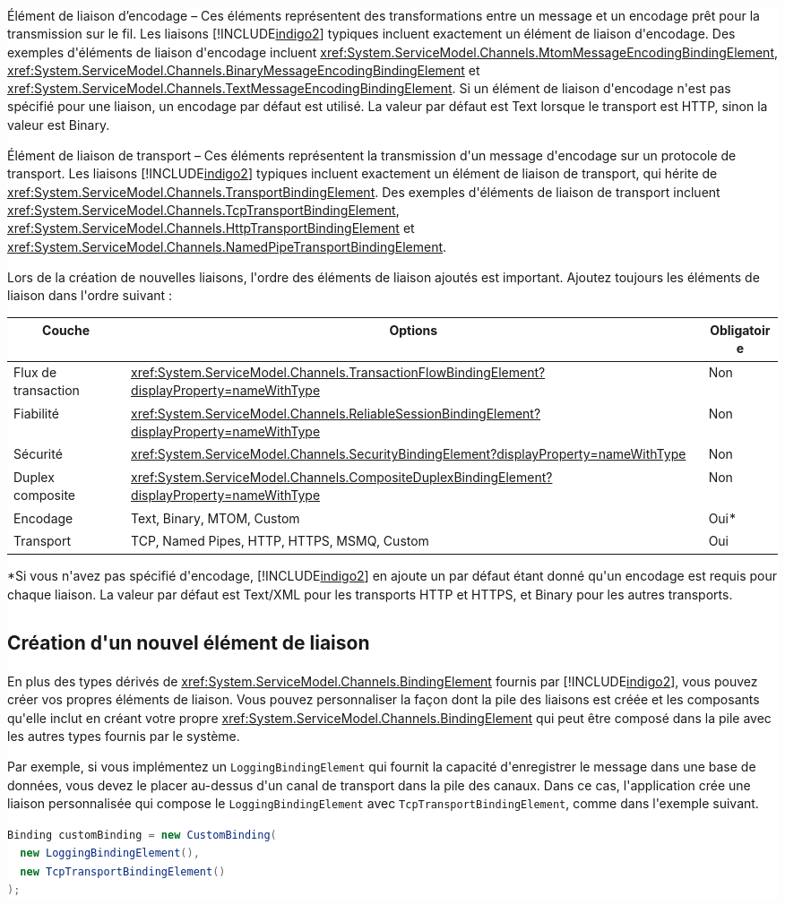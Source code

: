 Élément de liaison d’encodage – Ces éléments représentent des transformations entre un message et un encodage prêt pour la transmission sur le fil. Les liaisons [!INCLUDE[indigo2](../../../../includes/indigo2-md.md)] typiques incluent exactement un élément de liaison d'encodage. Des exemples d'éléments de liaison d'encodage incluent <xref:System.ServiceModel.Channels.MtomMessageEncodingBindingElement>, <xref:System.ServiceModel.Channels.BinaryMessageEncodingBindingElement> et <xref:System.ServiceModel.Channels.TextMessageEncodingBindingElement>. Si un élément de liaison d'encodage n'est pas spécifié pour une liaison, un encodage par défaut est utilisé. La valeur par défaut est Text lorsque le transport est HTTP, sinon la valeur est Binary.  
  
 Élément de liaison de transport – Ces éléments représentent la transmission d'un message d'encodage sur un protocole de transport. Les liaisons [!INCLUDE[indigo2](../../../../includes/indigo2-md.md)] typiques incluent exactement un élément de liaison de transport, qui hérite de <xref:System.ServiceModel.Channels.TransportBindingElement>. Des exemples d'éléments de liaison de transport incluent <xref:System.ServiceModel.Channels.TcpTransportBindingElement>, <xref:System.ServiceModel.Channels.HttpTransportBindingElement> et <xref:System.ServiceModel.Channels.NamedPipeTransportBindingElement>.  
  
 Lors de la création de nouvelles liaisons, l'ordre des éléments de liaison ajoutés est important. Ajoutez toujours les éléments de liaison dans l'ordre suivant :  
  
|Couche|Options|Obligatoire|  
|-----------|-------------|--------------|  
|Flux de transaction|<xref:System.ServiceModel.Channels.TransactionFlowBindingElement?displayProperty=nameWithType>|Non|  
|Fiabilité|<xref:System.ServiceModel.Channels.ReliableSessionBindingElement?displayProperty=nameWithType>|Non|  
|Sécurité|<xref:System.ServiceModel.Channels.SecurityBindingElement?displayProperty=nameWithType>|Non|  
|Duplex composite|<xref:System.ServiceModel.Channels.CompositeDuplexBindingElement?displayProperty=nameWithType>|Non|  
|Encodage|Text, Binary, MTOM, Custom|Oui*|  
|Transport|TCP, Named Pipes, HTTP, HTTPS, MSMQ, Custom|Oui|  
  
 *Si vous n'avez pas spécifié d'encodage, [!INCLUDE[indigo2](../../../../includes/indigo2-md.md)] en ajoute un par défaut étant donné qu'un encodage est requis pour chaque liaison. La valeur par défaut est Text/XML pour les transports HTTP et HTTPS, et Binary pour les autres transports.  
  
## <a name="creating-a-new-binding-element"></a>Création d'un nouvel élément de liaison  
 En plus des types dérivés de <xref:System.ServiceModel.Channels.BindingElement> fournis par [!INCLUDE[indigo2](../../../../includes/indigo2-md.md)], vous pouvez créer vos propres éléments de liaison. Vous pouvez personnaliser la façon dont la pile des liaisons est créée et les composants qu'elle inclut en créant votre propre <xref:System.ServiceModel.Channels.BindingElement> qui peut être composé dans la pile avec les autres types fournis par le système.  
  
 Par exemple, si vous implémentez un `LoggingBindingElement` qui fournit la capacité d'enregistrer le message dans une base de données, vous devez le placer au-dessus d'un canal de transport dans la pile des canaux. Dans ce cas, l'application crée une liaison personnalisée qui compose le `LoggingBindingElement` avec `TcpTransportBindingElement`, comme dans l'exemple suivant.  
  
```csharp  
Binding customBinding = new CustomBinding(  
  new LoggingBindingElement(),   
  new TcpTransportBindingElement()  
);  
```  
  